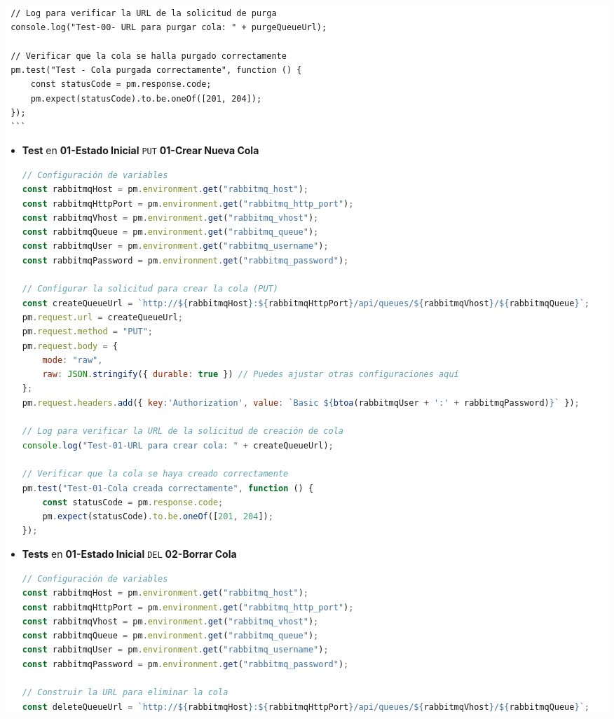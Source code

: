      // Log para verificar la URL de la solicitud de purga
     console.log("Test-00- URL para purgar cola: " + purgeQueueUrl);
     
     // Verificar que la cola se halla purgado correctamente
     pm.test("Test - Cola purgada correctamente", function () {
         const statusCode = pm.response.code;
         pm.expect(statusCode).to.be.oneOf([201, 204]);
     });
     ```

   - **Test** en **01-Estado Inicial** `PUT` **01-Crear Nueva Cola**

     ```javascript
     // Configuración de variables
     const rabbitmqHost = pm.environment.get("rabbitmq_host");
     const rabbitmqHttpPort = pm.environment.get("rabbitmq_http_port");
     const rabbitmqVhost = pm.environment.get("rabbitmq_vhost");
     const rabbitmqQueue = pm.environment.get("rabbitmq_queue");
     const rabbitmqUser = pm.environment.get("rabbitmq_username");
     const rabbitmqPassword = pm.environment.get("rabbitmq_password");
     
     // Configurar la solicitud para crear la cola (PUT)
     const createQueueUrl = `http://${rabbitmqHost}:${rabbitmqHttpPort}/api/queues/${rabbitmqVhost}/${rabbitmqQueue}`;
     pm.request.url = createQueueUrl;
     pm.request.method = "PUT";
     pm.request.body = {
         mode: "raw",
         raw: JSON.stringify({ durable: true }) // Puedes ajustar otras configuraciones aquí
     };
     pm.request.headers.add({ key:'Authorization', value: `Basic ${btoa(rabbitmqUser + ':' + rabbitmqPassword)}` });
     
     // Log para verificar la URL de la solicitud de creación de cola
     console.log("Test-01-URL para crear cola: " + createQueueUrl);
     
     // Verificar que la cola se haya creado correctamente
     pm.test("Test-01-Cola creada correctamente", function () {
         const statusCode = pm.response.code;
         pm.expect(statusCode).to.be.oneOf([201, 204]);
     });
     ```

   - **Tests** en **01-Estado Inicial** `DEL` **02-Borrar Cola**

     ```javascript
     // Configuración de variables
     const rabbitmqHost = pm.environment.get("rabbitmq_host");
     const rabbitmqHttpPort = pm.environment.get("rabbitmq_http_port");
     const rabbitmqVhost = pm.environment.get("rabbitmq_vhost");
     const rabbitmqQueue = pm.environment.get("rabbitmq_queue");
     const rabbitmqUser = pm.environment.get("rabbitmq_username");
     const rabbitmqPassword = pm.environment.get("rabbitmq_password");
     
     // Construir la URL para eliminar la cola
     const deleteQueueUrl = `http://${rabbitmqHost}:${rabbitmqHttpPort}/api/queues/${rabbitmqVhost}/${rabbitmqQueue}`;
     